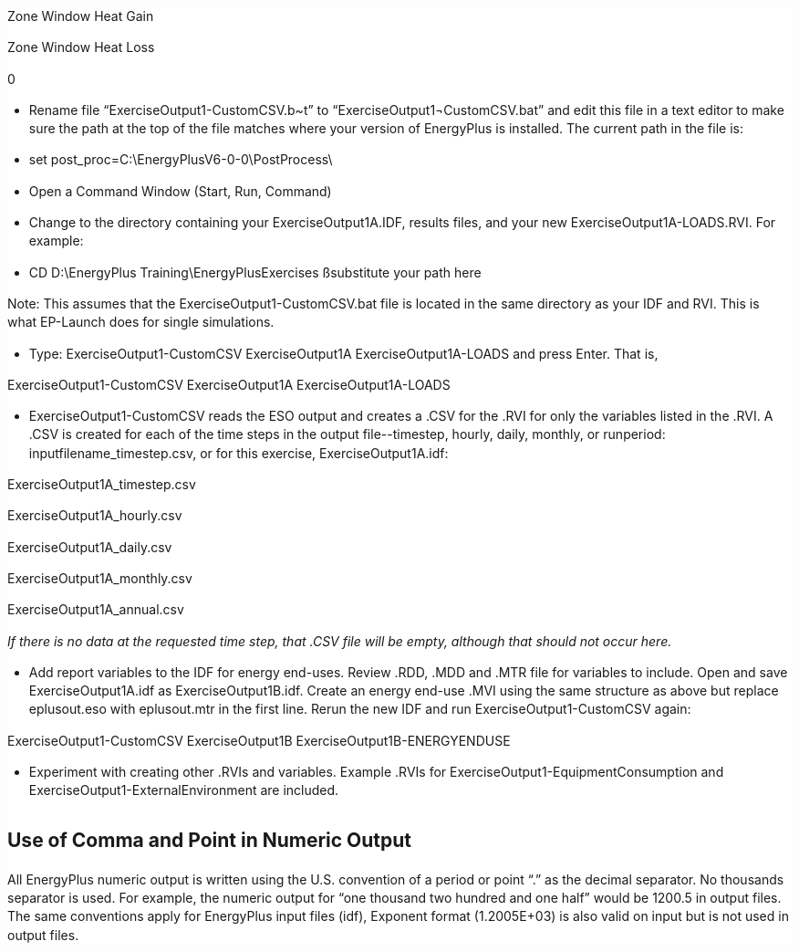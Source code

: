 Zone Window Heat Gain

Zone Window Heat Loss

0

- Rename file “ExerciseOutput1-CustomCSV.b~t” to “ExerciseOutput1¬CustomCSV.bat” and edit this file in a text editor to make sure the path at the top of the file matches where your version of EnergyPlus is installed. The current path in the file is:

- set post\_proc=C:\\EnergyPlusV6-0-0\\PostProcess\\

- Open a Command Window (Start, Run, Command)

- Change to the directory containing your ExerciseOutput1A.IDF, results files, and your new ExerciseOutput1A-LOADS.RVI. For example:

- CD D:\\EnergyPlus Training\\EnergyPlusExercises ßsubstitute your path here

Note: This assumes that the ExerciseOutput1-CustomCSV.bat file is located in the same directory as your IDF and RVI. This is what EP-Launch does for single simulations.

- Type: ExerciseOutput1-CustomCSV ExerciseOutput1A ExerciseOutput1A-LOADS and press Enter. That is,

ExerciseOutput1-CustomCSV ExerciseOutput1A ExerciseOutput1A-LOADS

- ExerciseOutput1-CustomCSV reads the ESO output and creates a .CSV for the .RVI for only the variables listed in the .RVI. A .CSV is created for each of the time steps in the output file--timestep, hourly, daily, monthly, or runperiod: inputfilename\_timestep.csv, or for this exercise, ExerciseOutput1A.idf:

ExerciseOutput1A\_timestep.csv

ExerciseOutput1A\_hourly.csv

ExerciseOutput1A\_daily.csv

ExerciseOutput1A\_monthly.csv

ExerciseOutput1A\_annual.csv

*If there is no data at the requested time step, that .CSV file will be empty, although that should not occur here.*

- Add report variables to the IDF for energy end-uses. Review .RDD, .MDD and .MTR file for variables to include. Open and save ExerciseOutput1A.idf as ExerciseOutput1B.idf. Create an energy end-use .MVI using the same structure as above but replace eplusout.eso with eplusout.mtr in the first line. Rerun the new IDF and run ExerciseOutput1-CustomCSV again:

ExerciseOutput1-CustomCSV ExerciseOutput1B ExerciseOutput1B-ENERGYENDUSE

- Experiment with creating other .RVIs and variables. Example .RVIs for ExerciseOutput1-EquipmentConsumption and ExerciseOutput1-ExternalEnvironment are included.

Use of Comma and Point in Numeric Output
-------------------------------------------------------

All EnergyPlus numeric output is written using the U.S. convention of a period or point “.” as the decimal separator. No thousands separator is used. For example, the numeric output for “one thousand two hundred and one half” would be 1200.5 in output files. The same conventions apply for EnergyPlus input files (idf), Exponent format (1.2005E+03) is also valid on input but is not used in output files.
